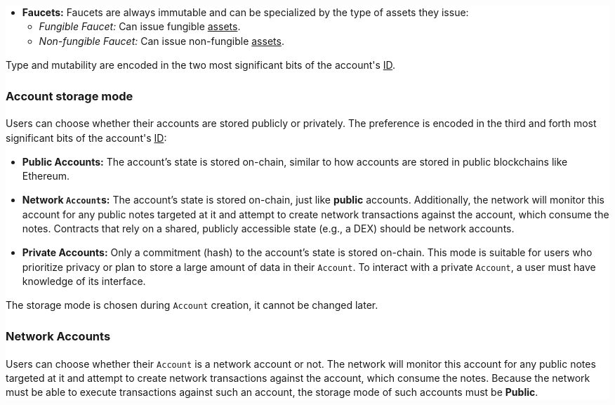 - **Faucets:**
  Faucets are always immutable and can be specialized by the type of assets they issue:
  - *Fungible Faucet:* Can issue fungible [assets](asset.md).
  - *Non-fungible Faucet:* Can issue non-fungible [assets](asset.md).

Type and mutability are encoded in the two most significant bits of the account's [ID](#id).

### Account storage mode

Users can choose whether their accounts are stored publicly or privately. The preference is encoded in the third and forth most significant bits of the account's [ID](#id):

- **Public Accounts:**
  The account’s state is stored on-chain, similar to how accounts are stored in public blockchains like Ethereum.

- **Network `Account`s:**
  The account’s state is stored on-chain, just like **public** accounts. Additionally, the network will monitor this account for any public notes targeted at it and attempt to create network transactions against the account, which consume the notes. Contracts that rely on a shared, publicly accessible state (e.g., a DEX) should be network accounts.

- **Private Accounts:**
  Only a commitment (hash) to the account’s state is stored on-chain. This mode is suitable for users who prioritize privacy or plan to store a large amount of data in their `Account`. To interact with a private `Account`, a user must have knowledge of its interface.

The storage mode is chosen during `Account` creation, it cannot be changed later.

### Network Accounts

Users can choose whether their `Account` is a network account or not. The network will monitor this account for any public notes targeted at it and attempt to create network transactions against the account, which consume the notes. Because the network must be able to execute transactions against such an account, the storage mode of such accounts must be **Public**.
